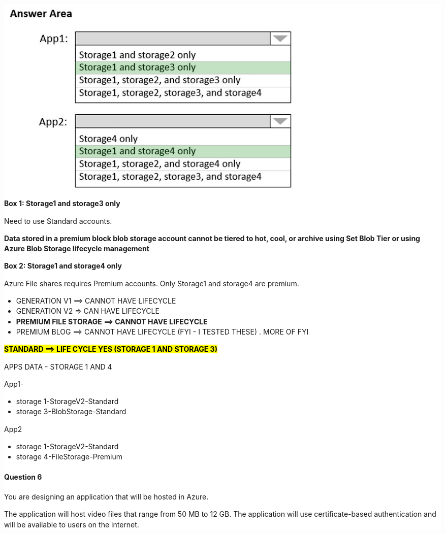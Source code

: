![Alt Image Text](../images/az305_12_37.png "Body image")

**Box 1: Storage1 and storage3 only**

Need to use Standard accounts.

**Data stored in a premium block blob storage account cannot be tiered to hot, cool, or archive using Set Blob Tier or using Azure Blob Storage lifecycle management**

**Box 2: Storage1 and storage4 only**

Azure File shares requires Premium accounts. Only Storage1 and storage4 are premium.

- GENERATION V1 ==> CANNOT HAVE LIFECYCLE
- GENERATION V2 => CAN HAVE LIFECYCLE
- **PREMIUM FILE STORAGE ==> CANNOT HAVE LIFECYCLE**
- PREMIUM BLOG ==> CANNOT HAVE LIFECYCLE (FYI - I TESTED THESE) . MORE OF FYI

**<mark>STANDARD ==> LIFE CYCLE YES (STORAGE 1 AND STORAGE 3)</mark>**

APPS DATA - STORAGE 1 AND 4

App1-

- storage 1-StorageV2-Standard
- storage 3-BlobStorage-Standard

App2

- storage 1-StorageV2-Standard
- storage 4-FileStorage-Premium

#### Question 6

You are designing an application that will be hosted in Azure.

The application will host video files that range from 50 MB to 12 GB. The application will use certificate-based authentication and will be available to users on the internet.
